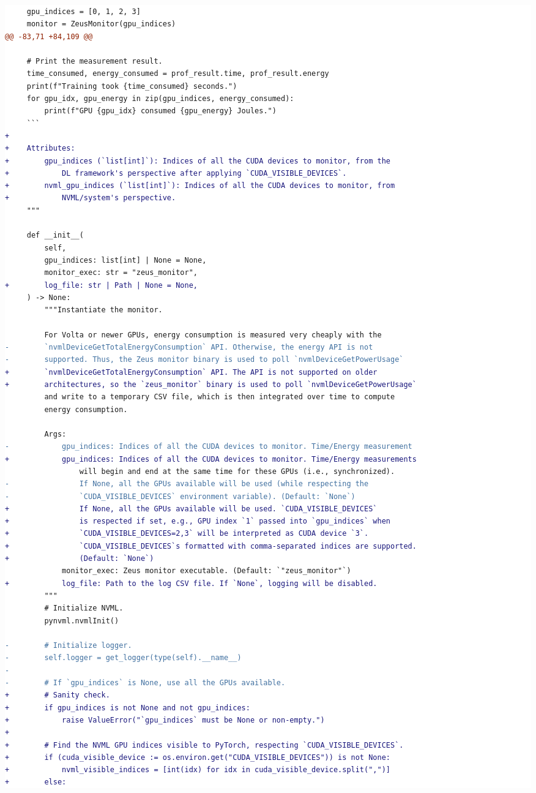 ```diff
     gpu_indices = [0, 1, 2, 3]
     monitor = ZeusMonitor(gpu_indices)
@@ -83,71 +84,109 @@
 
     # Print the measurement result.
     time_consumed, energy_consumed = prof_result.time, prof_result.energy
     print(f"Training took {time_consumed} seconds.")
     for gpu_idx, gpu_energy in zip(gpu_indices, energy_consumed):
         print(f"GPU {gpu_idx} consumed {gpu_energy} Joules.")
     ```
+
+    Attributes:
+        gpu_indices (`list[int]`): Indices of all the CUDA devices to monitor, from the
+            DL framework's perspective after applying `CUDA_VISIBLE_DEVICES`.
+        nvml_gpu_indices (`list[int]`): Indices of all the CUDA devices to monitor, from
+            NVML/system's perspective.
     """
 
     def __init__(
         self,
         gpu_indices: list[int] | None = None,
         monitor_exec: str = "zeus_monitor",
+        log_file: str | Path | None = None,
     ) -> None:
         """Instantiate the monitor.
 
         For Volta or newer GPUs, energy consumption is measured very cheaply with the
-        `nvmlDeviceGetTotalEnergyConsumption` API. Otherwise, the energy API is not
-        supported. Thus, the Zeus monitor binary is used to poll `nvmlDeviceGetPowerUsage`
+        `nvmlDeviceGetTotalEnergyConsumption` API. The API is not supported on older
+        architectures, so the `zeus_monitor` binary is used to poll `nvmlDeviceGetPowerUsage`
         and write to a temporary CSV file, which is then integrated over time to compute
         energy consumption.
 
         Args:
-            gpu_indices: Indices of all the CUDA devices to monitor. Time/Energy measurement
+            gpu_indices: Indices of all the CUDA devices to monitor. Time/Energy measurements
                 will begin and end at the same time for these GPUs (i.e., synchronized).
-                If None, all the GPUs available will be used (while respecting the
-                `CUDA_VISIBLE_DEVICES` environment variable). (Default: `None`)
+                If None, all the GPUs available will be used. `CUDA_VISIBLE_DEVICES`
+                is respected if set, e.g., GPU index `1` passed into `gpu_indices` when
+                `CUDA_VISIBLE_DEVICES=2,3` will be interpreted as CUDA device `3`.
+                `CUDA_VISIBLE_DEVICES`s formatted with comma-separated indices are supported.
+                (Default: `None`)
             monitor_exec: Zeus monitor executable. (Default: `"zeus_monitor"`)
+            log_file: Path to the log CSV file. If `None`, logging will be disabled.
         """
         # Initialize NVML.
         pynvml.nvmlInit()
 
-        # Initialize logger.
-        self.logger = get_logger(type(self).__name__)
-
-        # If `gpu_indices` is None, use all the GPUs available.
+        # Sanity check.
+        if gpu_indices is not None and not gpu_indices:
+            raise ValueError("`gpu_indices` must be None or non-empty.")
+
+        # Find the NVML GPU indices visible to PyTorch, respecting `CUDA_VISIBLE_DEVICES`.
+        if (cuda_visible_device := os.environ.get("CUDA_VISIBLE_DEVICES")) is not None:
+            nvml_visible_indices = [int(idx) for idx in cuda_visible_device.split(",")]
+        else:
```